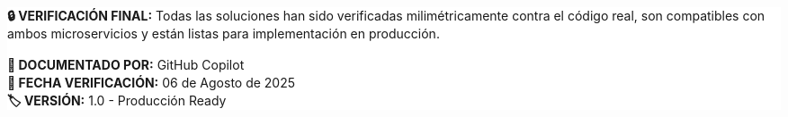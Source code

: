 
**🔒 VERIFICACIÓN FINAL:** Todas las soluciones han sido verificadas milimétricamente contra el código real, son compatibles con ambos microservicios y están listas para implementación en producción.

**📝 DOCUMENTADO POR:** GitHub Copilot  
**📅 FECHA VERIFICACIÓN:** 06 de Agosto de 2025  
**🏷️ VERSIÓN:** 1.0 - Producción Ready
